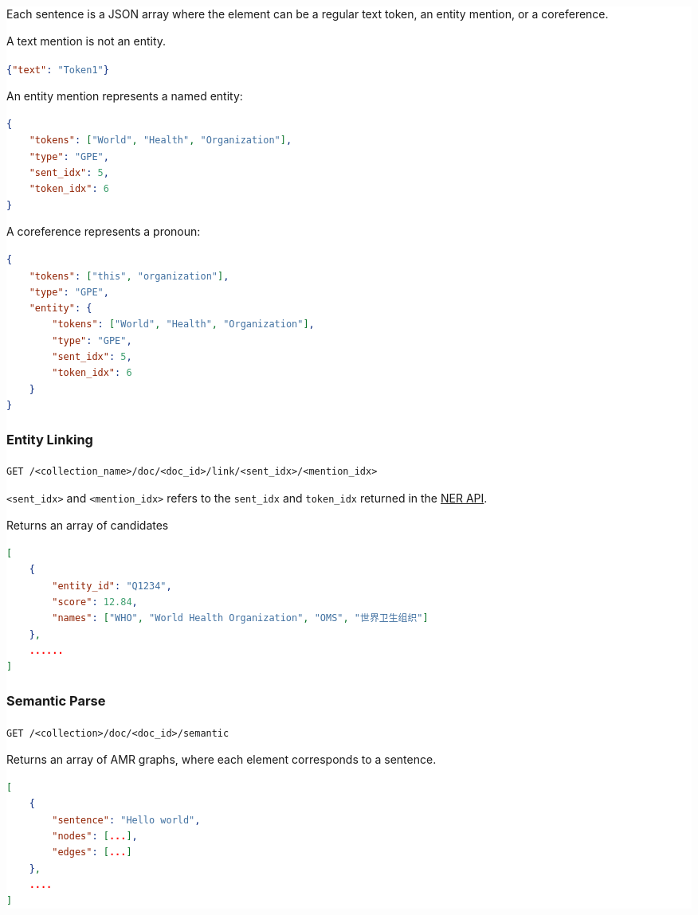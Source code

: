 Each sentence is a JSON array where the element can be a regular text token, an entity mention, or a coreference.

A text mention is not an entity.
```json
{"text": "Token1"}
```

An entity mention represents a named entity:
```json
{
    "tokens": ["World", "Health", "Organization"],
    "type": "GPE",
    "sent_idx": 5,
    "token_idx": 6
}
```

A coreference represents a pronoun:
```json
{
    "tokens": ["this", "organization"],
    "type": "GPE",
    "entity": {
        "tokens": ["World", "Health", "Organization"],
        "type": "GPE",
        "sent_idx": 5,
        "token_idx": 6
    }
}
```

### Entity Linking
`GET /<collection_name>/doc/<doc_id>/link/<sent_idx>/<mention_idx>`

`<sent_idx>` and `<mention_idx>` refers to the `sent_idx` and `token_idx` returned in the [NER API](#named-entity-recognition).

Returns an array of candidates
```json
[
    {
        "entity_id": "Q1234",
        "score": 12.84,
        "names": ["WHO", "World Health Organization", "OMS", "世界卫生组织"]
    },
    ......
]
```

### Semantic Parse
`GET /<collection>/doc/<doc_id>/semantic`

Returns an array of AMR graphs, where each element corresponds to a sentence.
```json
[
    {
        "sentence": "Hello world",
        "nodes": [...],
        "edges": [...]
    },
    ....
]
```
